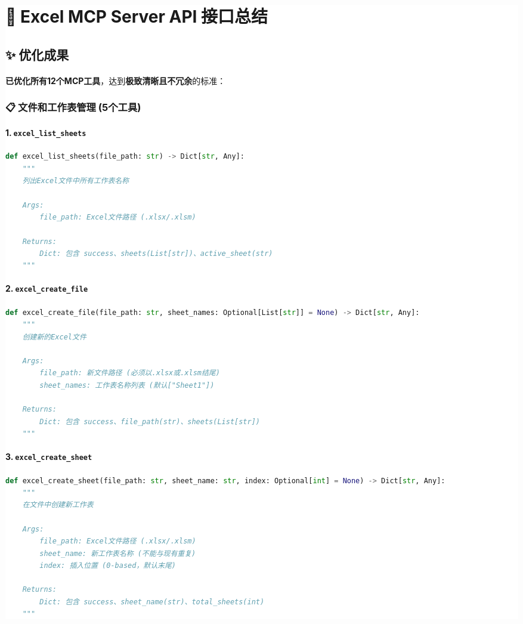 # 🎯 Excel MCP Server API 接口总结

## ✨ 优化成果

**已优化所有12个MCP工具**，达到**极致清晰且不冗余**的标准：

### 📋 **文件和工作表管理** (5个工具)

#### 1. `excel_list_sheets`
```python
def excel_list_sheets(file_path: str) -> Dict[str, Any]:
    """
    列出Excel文件中所有工作表名称
    
    Args:
        file_path: Excel文件路径 (.xlsx/.xlsm)
        
    Returns:
        Dict: 包含 success、sheets(List[str])、active_sheet(str)
    """
```

#### 2. `excel_create_file`
```python
def excel_create_file(file_path: str, sheet_names: Optional[List[str]] = None) -> Dict[str, Any]:
    """
    创建新的Excel文件
    
    Args:
        file_path: 新文件路径 (必须以.xlsx或.xlsm结尾)
        sheet_names: 工作表名称列表 (默认["Sheet1"])
        
    Returns:
        Dict: 包含 success、file_path(str)、sheets(List[str])
    """
```

#### 3. `excel_create_sheet`
```python
def excel_create_sheet(file_path: str, sheet_name: str, index: Optional[int] = None) -> Dict[str, Any]:
    """
    在文件中创建新工作表
    
    Args:
        file_path: Excel文件路径 (.xlsx/.xlsm)
        sheet_name: 新工作表名称 (不能与现有重复)
        index: 插入位置 (0-based，默认末尾)
        
    Returns:
        Dict: 包含 success、sheet_name(str)、total_sheets(int)
    """
```
